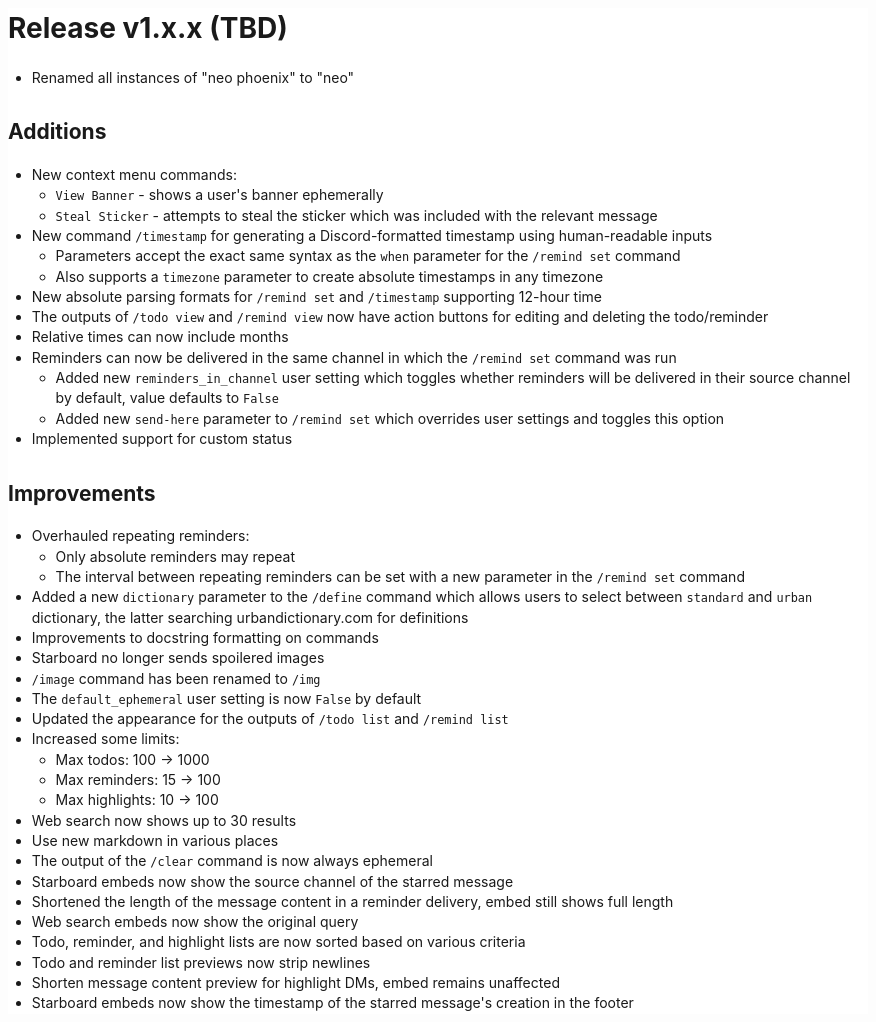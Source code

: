 # **Release v1.x.x** (TBD)

- Renamed all instances of "neo phoenix" to "neo"

## Additions

- New context menu commands:
  - `View Banner` - shows a user's banner ephemerally
  - `Steal Sticker` - attempts to steal the sticker which was included with the relevant message
- New command `/timestamp` for generating a Discord-formatted timestamp using human-readable inputs
  - Parameters accept the exact same syntax as the `when` parameter for the `/remind set` command
  - Also supports a `timezone` parameter to create absolute timestamps in any timezone
- New absolute parsing formats for `/remind set` and `/timestamp` supporting 12-hour time
- The outputs of `/todo view` and `/remind view` now have action buttons for editing and deleting the todo/reminder
- Relative times can now include months
- Reminders can now be delivered in the same channel in which the `/remind set` command was run
  - Added new `reminders_in_channel` user setting which toggles whether reminders will be delivered in their source channel by default, value defaults to `False`
  - Added new `send-here` parameter to `/remind set` which overrides user settings and toggles this option
- Implemented support for custom status

## Improvements

- Overhauled repeating reminders:
  - Only absolute reminders may repeat
  - The interval between repeating reminders can be set with a new parameter in the `/remind set` command
- Added a new `dictionary` parameter to the `/define` command which allows users to select between `standard` and `urban` dictionary, the latter searching urbandictionary.com for definitions
- Improvements to docstring formatting on commands
- Starboard no longer sends spoilered images
- `/image` command has been renamed to `/img`
- The `default_ephemeral` user setting is now `False` by default
- Updated the appearance for the outputs of `/todo list` and `/remind list`
- Increased some limits:
  - Max todos: 100 -> 1000
  - Max reminders: 15 -> 100
  - Max highlights: 10 -> 100
- Web search now shows up to 30 results
- Use new markdown in various places
- The output of the `/clear` command is now always ephemeral
- Starboard embeds now show the source channel of the starred message
- Shortened the length of the message content in a reminder delivery, embed still shows full length
- Web search embeds now show the original query
- Todo, reminder, and highlight lists are now sorted based on various criteria
- Todo and reminder list previews now strip newlines
- Shorten message content preview for highlight DMs, embed remains unaffected
- Starboard embeds now show the timestamp of the starred message's creation in the footer
